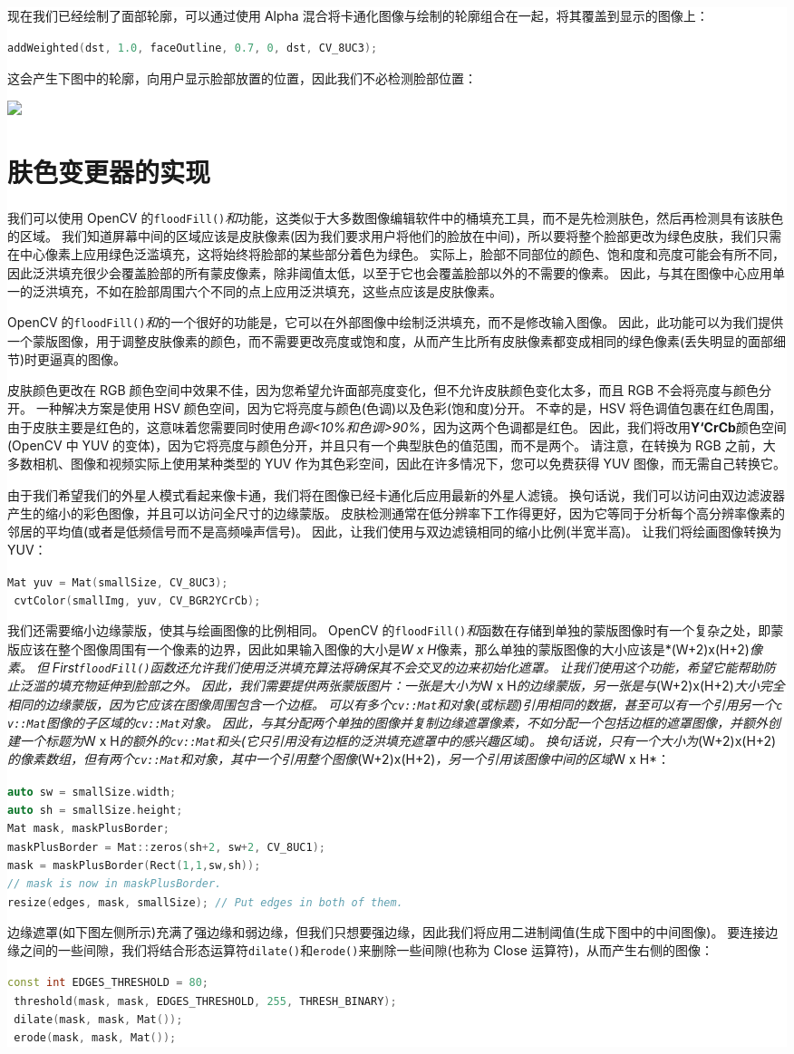 现在我们已经绘制了面部轮廓，可以通过使用 Alpha 混合将卡通化图像与绘制的轮廓组合在一起，将其覆盖到显示的图像上：

```cpp
addWeighted(dst, 1.0, faceOutline, 0.7, 0, dst, CV_8UC3);
```

这会产生下图中的轮廓，向用户显示脸部放置的位置，因此我们不必检测脸部位置：

![](assets/902a1e2d-175f-4adb-a08f-f6c656cbe43f.png)

# 肤色变更器的实现

我们可以使用 OpenCV 的`floodFill()`*和*功能，这类似于大多数图像编辑软件中的桶填充工具，而不是先检测肤色，然后再检测具有该肤色的区域。 我们知道屏幕中间的区域应该是皮肤像素(因为我们要求用户将他们的脸放在中间)，所以要将整个脸部更改为绿色皮肤，我们只需在中心像素上应用绿色泛滥填充，这将始终将脸部的某些部分着色为绿色。 实际上，脸部不同部位的颜色、饱和度和亮度可能会有所不同，因此泛洪填充很少会覆盖脸部的所有蒙皮像素，除非阈值太低，以至于它也会覆盖脸部以外的不需要的像素。 因此，与其在图像中心应用单一的泛洪填充，不如在脸部周围六个不同的点上应用泛洪填充，这些点应该是皮肤像素。

OpenCV 的`floodFill()`*和*的一个很好的功能是，它可以在外部图像中绘制泛洪填充，而不是修改输入图像。 因此，此功能可以为我们提供一个蒙版图像，用于调整皮肤像素的颜色，而不需要更改亮度或饱和度，从而产生比所有皮肤像素都变成相同的绿色像素(丢失明显的面部细节)时更逼真的图像。

皮肤颜色更改在 RGB 颜色空间中效果不佳，因为您希望允许面部亮度变化，但不允许皮肤颜色变化太多，而且 RGB 不会将亮度与颜色分开。 一种解决方案是使用 HSV 颜色空间，因为它将亮度与颜色(色调)以及色彩(饱和度)分开。 不幸的是，HSV 将色调值包裹在红色周围，由于皮肤主要是红色的，这意味着您需要同时使用*色调<10%*和*色调>90%*，因为这两个色调都是红色。 因此，我们将改用**Y‘CrCb**颜色空间(OpenCV 中 YUV 的变体)，因为它将亮度与颜色分开，并且只有一个典型肤色的值范围，而不是两个。 请注意，在转换为 RGB 之前，大多数相机、图像和视频实际上使用某种类型的 YUV 作为其色彩空间，因此在许多情况下，您可以免费获得 YUV 图像，而无需自己转换它。

由于我们希望我们的外星人模式看起来像卡通，我们将在图像已经卡通化后应用最新的外星人滤镜。 换句话说，我们可以访问由双边滤波器产生的缩小的彩色图像，并且可以访问全尺寸的边缘蒙版。 皮肤检测通常在低分辨率下工作得更好，因为它等同于分析每个高分辨率像素的邻居的平均值(或者是低频信号而不是高频噪声信号)。 因此，让我们使用与双边滤镜相同的缩小比例(半宽半高)。 让我们将绘画图像转换为 YUV：

```cpp
Mat yuv = Mat(smallSize, CV_8UC3);
 cvtColor(smallImg, yuv, CV_BGR2YCrCb);
```

我们还需要缩小边缘蒙版，使其与绘画图像的比例相同。 OpenCV 的`floodFill()`*和*函数在存储到单独的蒙版图像时有一个复杂之处，即蒙版应该在整个图像周围有一个像素的边界，因此如果输入图像的大小是*W x H*像素，那么单独的蒙版图像的大小应该是*(W+2)x(H+2)*像素。 但 First`floodFill()`函数还允许我们使用泛洪填充算法将确保其不会交叉的边来初始化遮罩。 让我们使用这个功能，希望它能帮助防止泛滥的填充物延伸到脸部之外。 因此，我们需要提供两张蒙版图片：一张是大小为*W x H*的边缘蒙版，另一张是与*(W+2)x(H+2)*大小完全相同的边缘蒙版，因为它应该在图像周围包含一个边框。 可以有多个`cv::Mat`*和*对象(或标题)引用相同的数据，甚至可以有一个引用另一个`cv::Mat`图像的子区域的`cv::Mat`对象。 因此，与其分配两个单独的图像并复制边缘遮罩像素，不如分配一个包括边框的遮罩图像，并额外创建一个标题为*W x H*的额外的`cv::Mat`*和*头(它只引用没有边框的泛洪填充遮罩中的感兴趣区域)。 换句话说，只有一个大小为*(W+2)x(H+2)*的像素数组，但有两个`cv::Mat`*和*对象，其中一个引用整个图像*(W+2)x(H+2)*，另一个引用该图像中间的区域*W x H*：

```cpp
auto sw = smallSize.width;
auto sh = smallSize.height;
Mat mask, maskPlusBorder;
maskPlusBorder = Mat::zeros(sh+2, sw+2, CV_8UC1);
mask = maskPlusBorder(Rect(1,1,sw,sh));
// mask is now in maskPlusBorder.
resize(edges, mask, smallSize); // Put edges in both of them.
```

边缘遮罩(如下图左侧所示)充满了强边缘和弱边缘，但我们只想要强边缘，因此我们将应用二进制阈值(生成下图中的中间图像)。 要连接边缘之间的一些间隙，我们将结合形态运算符`dilate()`和`erode()`来删除一些间隙(也称为 Close 运算符)，从而产生右侧的图像：

```cpp
const int EDGES_THRESHOLD = 80;
 threshold(mask, mask, EDGES_THRESHOLD, 255, THRESH_BINARY);
 dilate(mask, mask, Mat());
 erode(mask, mask, Mat());
```
